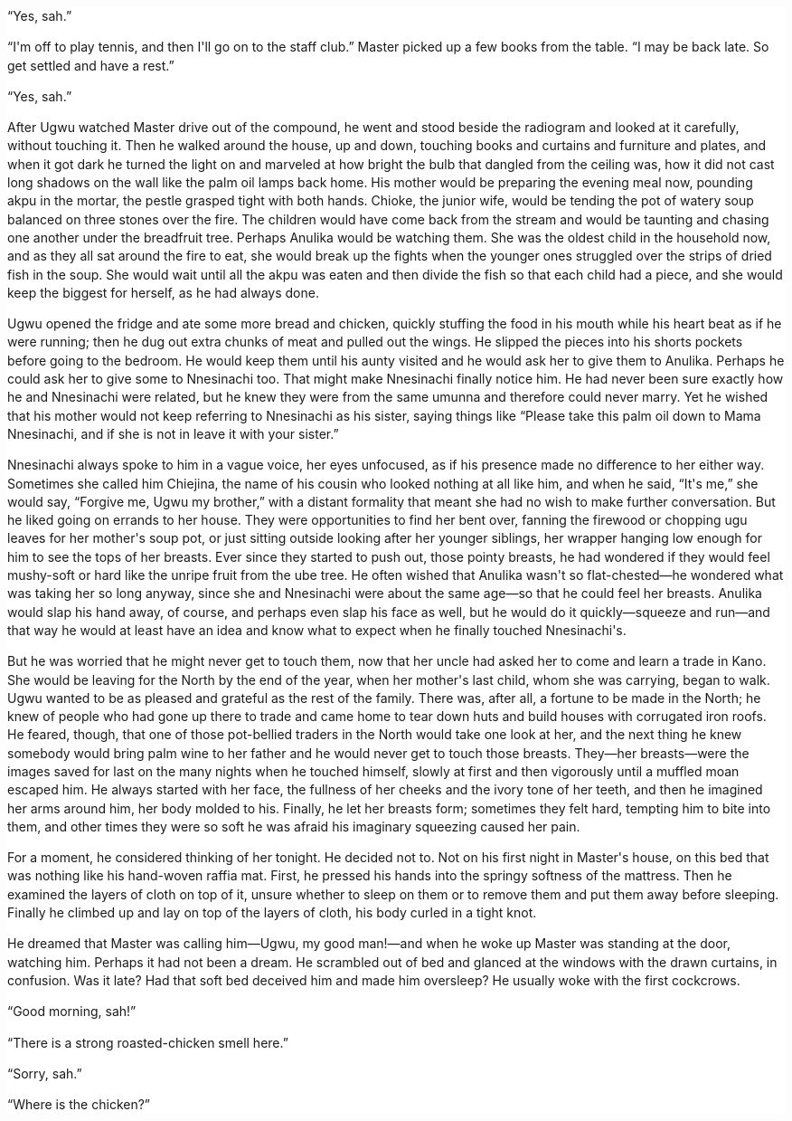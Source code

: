 <p>“Yes, sah.”</p>
<p>“I'm off to play tennis, and then I'll go on to the staff club.” Master picked up a few books from the table. “I may be back late. So get settled and have a rest.”</p>
<p>“Yes, sah.”</p>
<p>After Ugwu watched Master drive out of the compound, he went and stood beside the radiogram and looked at it carefully, without touching it. Then he walked around the house, up and down, touching books and curtains and furniture and plates, and when it got dark he turned the light on and marveled at how bright the bulb that dangled from the ceiling was, how it did not cast long shadows on the wall like the palm oil lamps back home. His mother would be preparing the evening meal now, pounding akpu in the mortar, the pestle grasped tight with both hands. Chioke, the junior wife, would be tending the pot of watery soup balanced on three stones over the fire. The children would have come back from the stream and would be taunting and chasing one another under the breadfruit tree. Perhaps Anulika would be watching them. She was the oldest child in the household now, and as they all sat around the fire to eat, she would break up the fights when the younger ones struggled over the strips of dried fish in the soup. She would wait until all the akpu was eaten and then divide the fish so that each child had a piece, and she would keep the biggest for herself, as he had always done.</p>
<p>Ugwu opened the fridge and ate some more bread and chicken, quickly stuffing the food in his mouth while his heart beat as if he were running; then he dug out extra chunks of meat and pulled out the wings. He slipped the pieces into his shorts pockets before going to the bedroom. He would keep them until his aunty visited and he would ask her to give them to Anulika. Perhaps he could ask her to give some to Nnesinachi too. That might make Nnesinachi finally notice him. He had never been sure exactly how he and Nnesinachi were related, but he knew they were from the same umunna and therefore could never marry. Yet he wished that his mother would not keep referring to Nnesinachi as his sister, saying things like “Please take this palm oil down to Mama Nnesinachi, and if she is not in leave it with your sister.”</p>
<p>Nnesinachi always spoke to him in a vague voice, her eyes unfocused, as if his presence made no difference to her either way. Sometimes she called him Chiejina, the name of his cousin who looked nothing at all like him, and when he said, “It's me,” she would say, “Forgive me, Ugwu my brother,” with a distant formality that meant she had no wish to make further conversation. But he liked going on errands to her house. They were opportunities to find her bent over, fanning the firewood or chopping ugu leaves for her mother's soup pot, or just sitting outside looking after her younger siblings, her wrapper hanging low enough for him to see the tops of her breasts. Ever since they started to push out, those pointy breasts, he had wondered if they would feel mushy-soft or hard like the unripe fruit from the ube tree. He often wished that Anulika wasn't so flat-chested—he wondered what was taking her so long anyway, since she and Nnesinachi were about the same age—so that he could feel her breasts. Anulika would slap his hand away, of course, and perhaps even slap his face as well, but he would do it quickly—squeeze and run—and that way he would at least have an idea and know what to expect when he finally touched Nnesinachi's.</p>
<p>But he was worried that he might never get to touch them, now that her uncle had asked her to come and learn a trade in Kano. She would be leaving for the North by the end of the year, when her mother's last child, whom she was carrying, began to walk. Ugwu wanted to be as pleased and grateful as the rest of the family. There was, after all, a fortune to be made in the North; he knew of people who had gone up there to trade and came home to tear down huts and build houses with corrugated iron roofs. He feared, though, that one of those pot-bellied traders in the North would take one look at her, and the next thing he knew somebody would bring palm wine to her father and he would never get to touch those breasts. They—her breasts—were the images saved for last on the many nights when he touched himself, slowly at first and then vigorously until a muffled moan escaped him. He always started with her face, the fullness of her cheeks and the ivory tone of her teeth, and then he imagined her arms around him, her body molded to his. Finally, he let her breasts form; sometimes they felt hard, tempting him to bite into them, and other times they were so soft he was afraid his imaginary squeezing caused her pain.</p>
<p>For a moment, he considered thinking of her tonight. He decided not to. Not on his first night in Master's house, on this bed that was nothing like his hand-woven raffia mat. First, he pressed his hands into the springy softness of the mattress. Then he examined the layers of cloth on top of it, unsure whether to sleep on them or to remove them and put them away before sleeping. Finally he climbed up and lay on top of the layers of cloth, his body curled in a tight knot.</p>
<p>He dreamed that Master was calling him—Ugwu, my good man!—and when he woke up Master was standing at the door, watching him. Perhaps it had not been a dream. He scrambled out of bed and glanced at the windows with the drawn curtains, in confusion. Was it late? Had that soft bed deceived him and made him oversleep? He usually woke with the first cockcrows.</p>
<p>“Good morning, sah!”</p>
<p>“There is a strong roasted-chicken smell here.”</p>
<p>“Sorry, sah.”</p>
<p>“Where is the chicken?”</p>